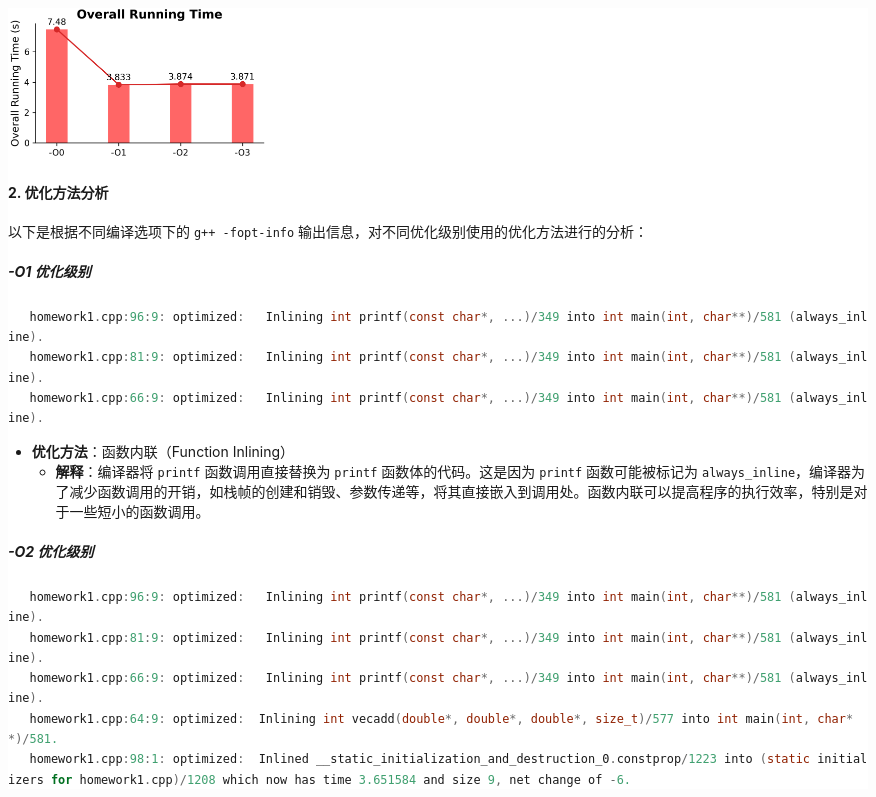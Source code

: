 <img src="./pic/overall_times.png" alt="Overall Running Time" style="width: 30%;">
</div>
</br>

#### **2. 优化方法分析**

以下是根据不同编译选项下的 `g++ -fopt-info` 输出信息，对不同优化级别使用的优化方法进行的分析：

##### -O1 优化级别

```c
   homework1.cpp:96:9: optimized:   Inlining int printf(const char*, ...)/349 into int main(int, char**)/581 (always_inline).
   homework1.cpp:81:9: optimized:   Inlining int printf(const char*, ...)/349 into int main(int, char**)/581 (always_inline).
   homework1.cpp:66:9: optimized:   Inlining int printf(const char*, ...)/349 into int main(int, char**)/581 (always_inline).
```

- **优化方法**：函数内联（Function Inlining）
  - **解释**：编译器将 `printf` 函数调用直接替换为 `printf` 函数体的代码。这是因为 `printf` 函数可能被标记为 `always_inline`，编译器为了减少函数调用的开销，如栈帧的创建和销毁、参数传递等，将其直接嵌入到调用处。函数内联可以提高程序的执行效率，特别是对于一些短小的函数调用。

##### -O2 优化级别

```c
   homework1.cpp:96:9: optimized:   Inlining int printf(const char*, ...)/349 into int main(int, char**)/581 (always_inline).
   homework1.cpp:81:9: optimized:   Inlining int printf(const char*, ...)/349 into int main(int, char**)/581 (always_inline).
   homework1.cpp:66:9: optimized:   Inlining int printf(const char*, ...)/349 into int main(int, char**)/581 (always_inline).
   homework1.cpp:64:9: optimized:  Inlining int vecadd(double*, double*, double*, size_t)/577 into int main(int, char**)/581.
   homework1.cpp:98:1: optimized:  Inlined __static_initialization_and_destruction_0.constprop/1223 into (static initializers for homework1.cpp)/1208 which now has time 3.651584 and size 9, net change of -6.
```
